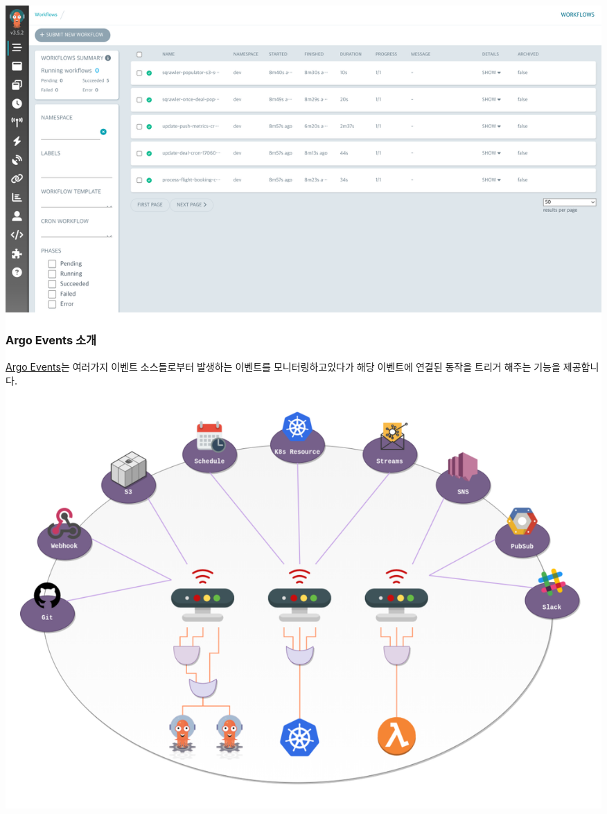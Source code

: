![argo-workflow-dashboard](/images/blog/how-to-build-flight-fare-data-pipeline-with-argo/argo-workflow-dashboard.png)

### Argo Events 소개

[Argo Events](https://argoproj.github.io/events/)는 여러가지 이벤트 소스들로부터 발생하는 이벤트를 모니터링하고있다가 해당 이벤트에 연결된 동작을 트리거 해주는 기능을 제공합니다.

![argo-events](/images/blog/how-to-build-flight-fare-data-pipeline-with-argo/argo-events.png)
